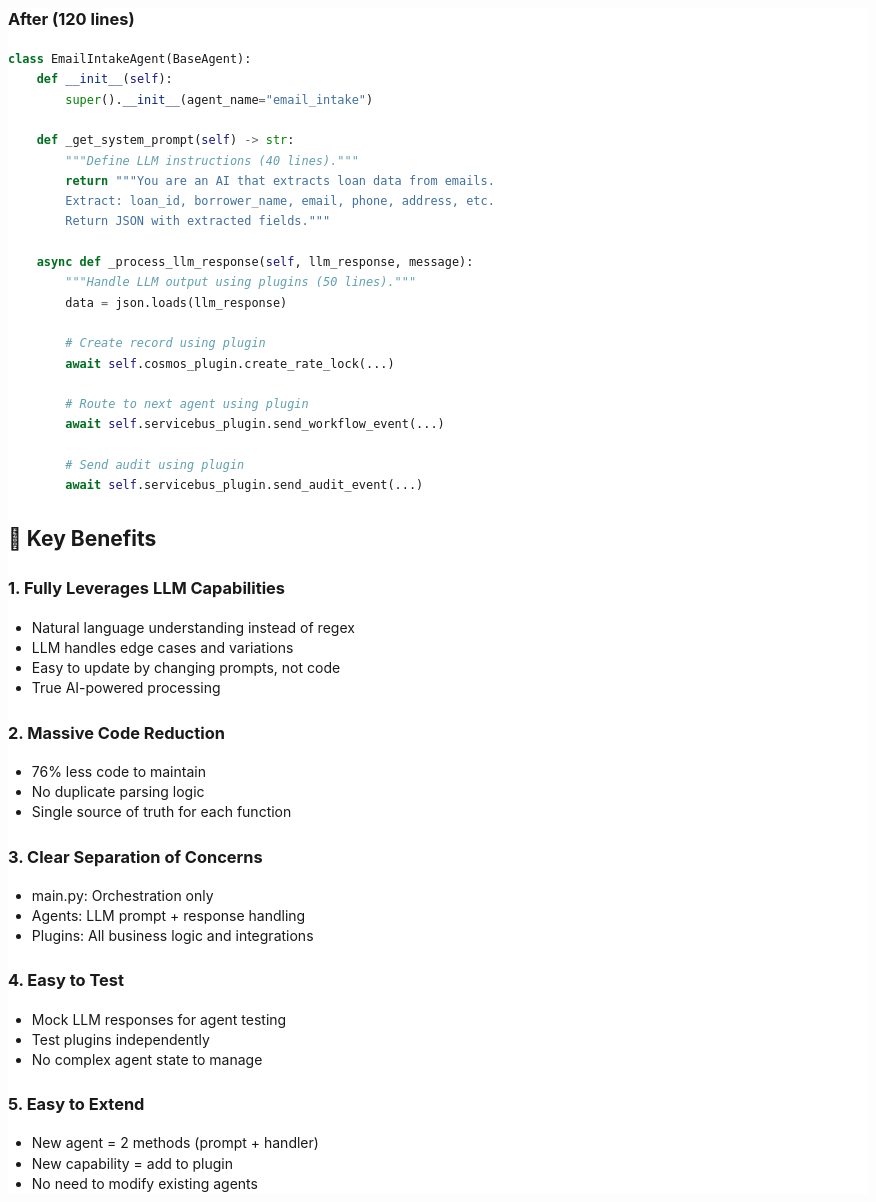 ### After (120 lines)
```python
class EmailIntakeAgent(BaseAgent):
    def __init__(self):
        super().__init__(agent_name="email_intake")
    
    def _get_system_prompt(self) -> str:
        """Define LLM instructions (40 lines)."""
        return """You are an AI that extracts loan data from emails.
        Extract: loan_id, borrower_name, email, phone, address, etc.
        Return JSON with extracted fields."""
    
    async def _process_llm_response(self, llm_response, message):
        """Handle LLM output using plugins (50 lines)."""
        data = json.loads(llm_response)
        
        # Create record using plugin
        await self.cosmos_plugin.create_rate_lock(...)
        
        # Route to next agent using plugin
        await self.servicebus_plugin.send_workflow_event(...)
        
        # Send audit using plugin
        await self.servicebus_plugin.send_audit_event(...)
```

## 🔑 Key Benefits

### 1. **Fully Leverages LLM Capabilities**
- Natural language understanding instead of regex
- LLM handles edge cases and variations
- Easy to update by changing prompts, not code
- True AI-powered processing

### 2. **Massive Code Reduction**
- 76% less code to maintain
- No duplicate parsing logic
- Single source of truth for each function

### 3. **Clear Separation of Concerns**
- main.py: Orchestration only
- Agents: LLM prompt + response handling
- Plugins: All business logic and integrations

### 4. **Easy to Test**
- Mock LLM responses for agent testing
- Test plugins independently
- No complex agent state to manage

### 5. **Easy to Extend**
- New agent = 2 methods (prompt + handler)
- New capability = add to plugin
- No need to modify existing agents
